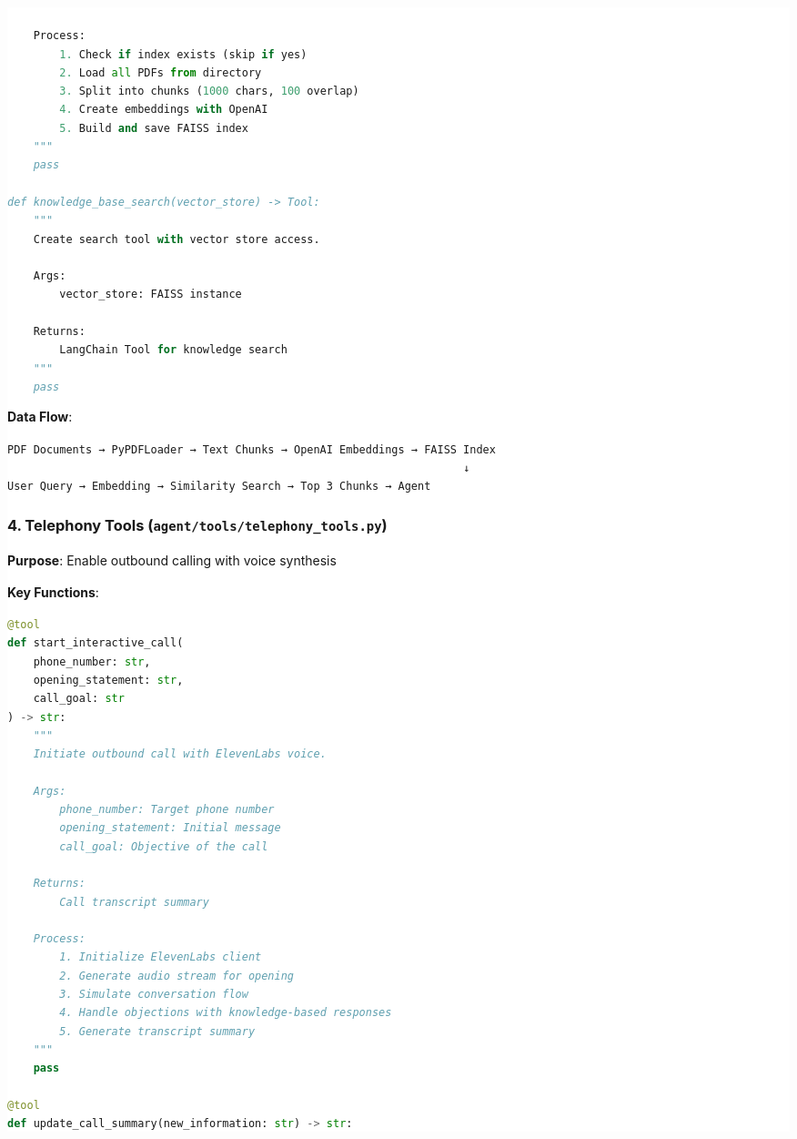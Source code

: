 ```python
        
    Process:
        1. Check if index exists (skip if yes)
        2. Load all PDFs from directory
        3. Split into chunks (1000 chars, 100 overlap)
        4. Create embeddings with OpenAI
        5. Build and save FAISS index
    """
    pass

def knowledge_base_search(vector_store) -> Tool:
    """
    Create search tool with vector store access.
    
    Args:
        vector_store: FAISS instance
        
    Returns:
        LangChain Tool for knowledge search
    """
    pass
```

**Data Flow**:

```
PDF Documents → PyPDFLoader → Text Chunks → OpenAI Embeddings → FAISS Index
                                                                      ↓
User Query → Embedding → Similarity Search → Top 3 Chunks → Agent
```

### 4. Telephony Tools (`agent/tools/telephony_tools.py`)

**Purpose**: Enable outbound calling with voice synthesis

**Key Functions**:

```python
@tool
def start_interactive_call(
    phone_number: str,
    opening_statement: str,
    call_goal: str
) -> str:
    """
    Initiate outbound call with ElevenLabs voice.
    
    Args:
        phone_number: Target phone number
        opening_statement: Initial message
        call_goal: Objective of the call
        
    Returns:
        Call transcript summary
        
    Process:
        1. Initialize ElevenLabs client
        2. Generate audio stream for opening
        3. Simulate conversation flow
        4. Handle objections with knowledge-based responses
        5. Generate transcript summary
    """
    pass

@tool
def update_call_summary(new_information: str) -> str:
```